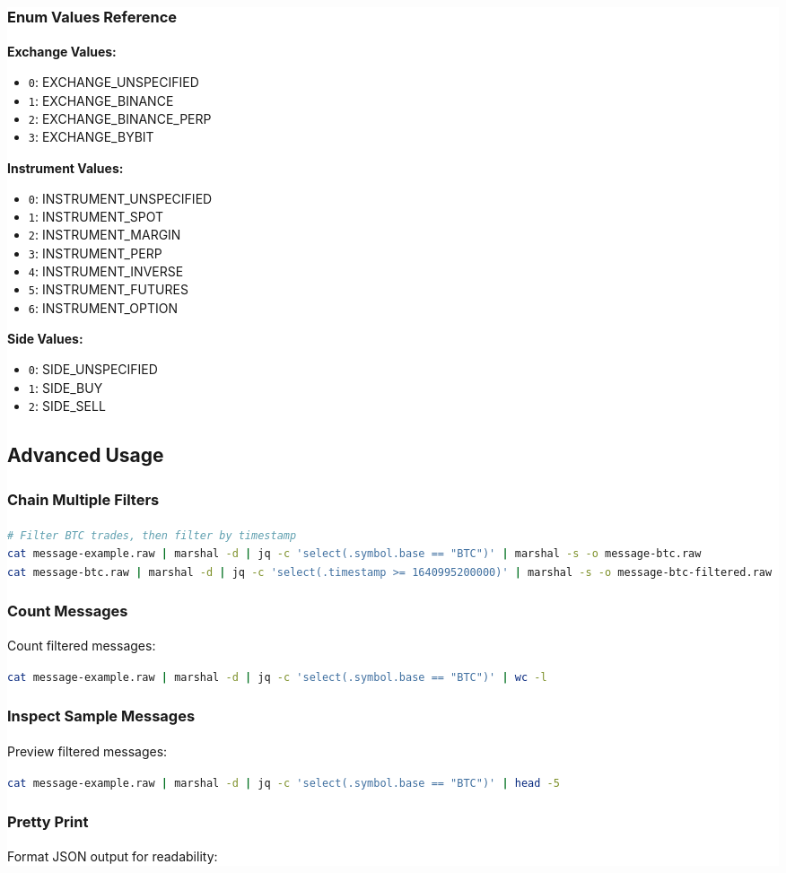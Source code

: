 ### Enum Values Reference

**Exchange Values:**
- `0`: EXCHANGE_UNSPECIFIED
- `1`: EXCHANGE_BINANCE
- `2`: EXCHANGE_BINANCE_PERP
- `3`: EXCHANGE_BYBIT

**Instrument Values:**
- `0`: INSTRUMENT_UNSPECIFIED
- `1`: INSTRUMENT_SPOT
- `2`: INSTRUMENT_MARGIN
- `3`: INSTRUMENT_PERP
- `4`: INSTRUMENT_INVERSE
- `5`: INSTRUMENT_FUTURES
- `6`: INSTRUMENT_OPTION

**Side Values:**
- `0`: SIDE_UNSPECIFIED
- `1`: SIDE_BUY
- `2`: SIDE_SELL

## Advanced Usage

### Chain Multiple Filters

```bash
# Filter BTC trades, then filter by timestamp
cat message-example.raw | marshal -d | jq -c 'select(.symbol.base == "BTC")' | marshal -s -o message-btc.raw
cat message-btc.raw | marshal -d | jq -c 'select(.timestamp >= 1640995200000)' | marshal -s -o message-btc-filtered.raw
```

### Count Messages

Count filtered messages:

```bash
cat message-example.raw | marshal -d | jq -c 'select(.symbol.base == "BTC")' | wc -l
```

### Inspect Sample Messages

Preview filtered messages:

```bash
cat message-example.raw | marshal -d | jq -c 'select(.symbol.base == "BTC")' | head -5
```

### Pretty Print

Format JSON output for readability:
